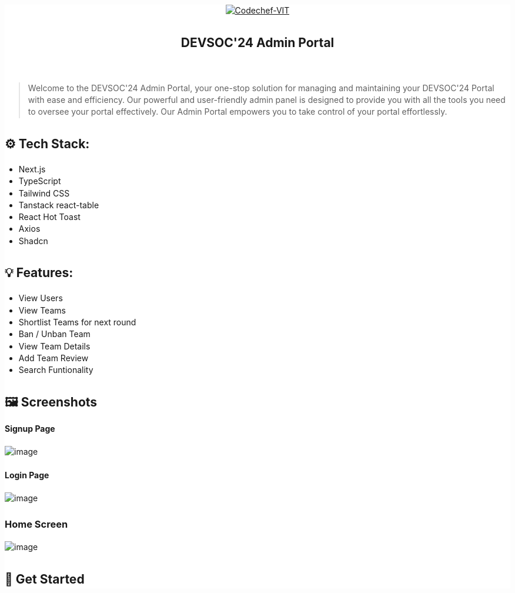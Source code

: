 <p align="center"><a href="https://www.codechefvit.com" target="_blank"><img src="https://i.ibb.co/4J9LXxS/cclogo.png" width=160 title="CodeChef-VIT" alt="Codechef-VIT"></a>
</p>

<h2 align="center"> DEVSOC'24 Admin Portal</h2>
<br/>

> <p>Welcome to the DEVSOC'24 Admin Portal, your one-stop solution for managing and maintaining your DEVSOC'24 Portal with ease and efficiency. Our powerful and user-friendly admin panel is designed to provide you with all the tools you need to oversee your portal effectively. Our Admin Portal empowers you to take control of your portal effortlessly.</p>

## ⚙️ Tech Stack:

- Next.js
- TypeScript
- Tailwind CSS
- Tanstack react-table
- React Hot Toast
- Axios
- Shadcn

## 💡 Features:

- View Users
- View Teams
- Shortlist Teams for next round
- Ban / Unban Team
- View Team Details
- Add Team Review
- Search Funtionality

## 🖼 Screenshots

<p align="center">

#### Signup Page

<img width="1440" alt="image" src="">

#### Login Page

<img width="1440" alt="image" src="">

### Home Screen

<img width="1440" alt="image" src="">

</p>

## 🏁 Get Started

